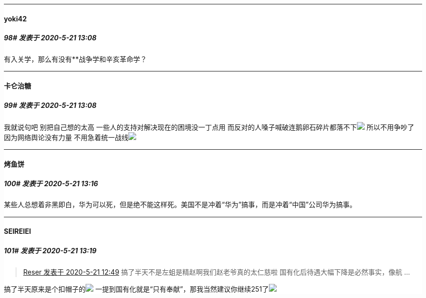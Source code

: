 
-----

####  yoki42  
##### 98#       发表于 2020-5-21 13:08




有入关学，那么有没有**战争学和辛亥革命学？







-----

####  卡仑治糖  
##### 99#       发表于 2020-5-21 13:08




我就说句吧 别把自己想的太高 一些人的支持对解决现在的困境没一丁点用 而反对的人嗓子喊破连鹅卵石碎片都落不下<img src="https://static.saraba1st.com/image/smiley/face2017/049.png" referrerpolicy="no-referrer">
所以不用争吵了 因为网络舆论没有力量 不用急着统一战线<img src="https://static.saraba1st.com/image/smiley/face2017/047.png" referrerpolicy="no-referrer">







-----

####  烤鱼饼  
##### 100#       发表于 2020-5-21 13:16




某些人总想着非黑即白，华为可以死，但是绝不能这样死。美国不是冲着“华为”搞事，而是冲着“中国”公司华为搞事。







-----

####  SEIREIEI  
##### 101#       发表于 2020-5-21 13:19



<blockquote><a href="httphttps://bbs.saraba1st.com/2b/forum.php?mod=redirect&amp;goto=findpost&amp;pid=47500489&amp;ptid=1935896" target="_blank">Reser 发表于 2020-5-21 12:49</a>
搞了半天不是左蛆是精赵啊我们赵老爷真的太仁慈啦
国有化后待遇大幅下降是必然事实，像航 ...</blockquote>
搞了半天原来是个扣帽子的<img src="https://static.saraba1st.com/image/smiley/face2017/065.png" referrerpolicy="no-referrer">
一提到国有化就是“只有奉献”，那我当然建议你继续251了<img src="https://static.saraba1st.com/image/smiley/face2017/053.png" referrerpolicy="no-referrer">

